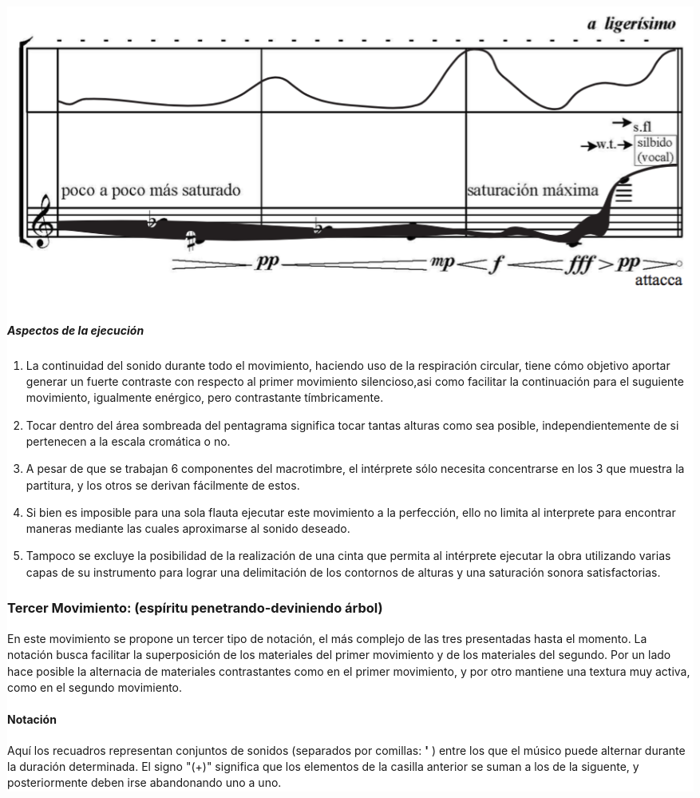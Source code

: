 ![Texturas contrapuntísticas](/public/images/epa/mvt-2-textura-3.png)

##### Aspectos de la ejecución

1. La continuidad del sonido durante todo el movimiento, haciendo uso de la respiración circular, tiene cómo objetivo aportar generar un fuerte contraste con respecto al primer movimiento silencioso,asi como facilitar la continuación para el suguiente movimiento, igualmente enérgico, pero contrastante tímbricamente.

2. Tocar dentro del área sombreada del pentagrama significa tocar tantas alturas como sea posible, independientemente de si pertenecen a la escala cromática o no.

3. A pesar de que se trabajan 6 componentes del macrotimbre, el intérprete sólo necesita concentrarse en los 3 que muestra la partitura, y los otros se derivan fácilmente de estos.

4. Si bien es imposible para una sola flauta ejecutar este movimiento a la perfección, ello no limita al interprete para encontrar maneras mediante las cuales aproximarse al sonido deseado. 

5. Tampoco se excluye la posibilidad de la realización de una cinta que permita al intérprete ejecutar la obra utilizando varias capas de su instrumento para lograr una delimitación de los contornos de alturas y una saturación sonora satisfactorias.






### Tercer Movimiento: (espíritu penetrando-deviniendo árbol)

En este movimiento se propone un tercer tipo de notación, el más complejo de las tres presentadas hasta el momento. La notación busca facilitar la superposición de los materiales del primer movimiento y de los materiales del segundo. Por un lado hace posible la alternacia de materiales contrastantes como en el primer movimiento, y por otro mantiene una textura muy activa, como en el segundo movimiento.

#### Notación
 Aquí los recuadros representan conjuntos de sonidos (separados por comillas: **'** ) entre los que el músico puede alternar durante la duración determinada. El signo "(+)" significa que los elementos de la casilla anterior se suman a los de la siguente, y posteriormente deben irse abandonando uno a uno. 
 